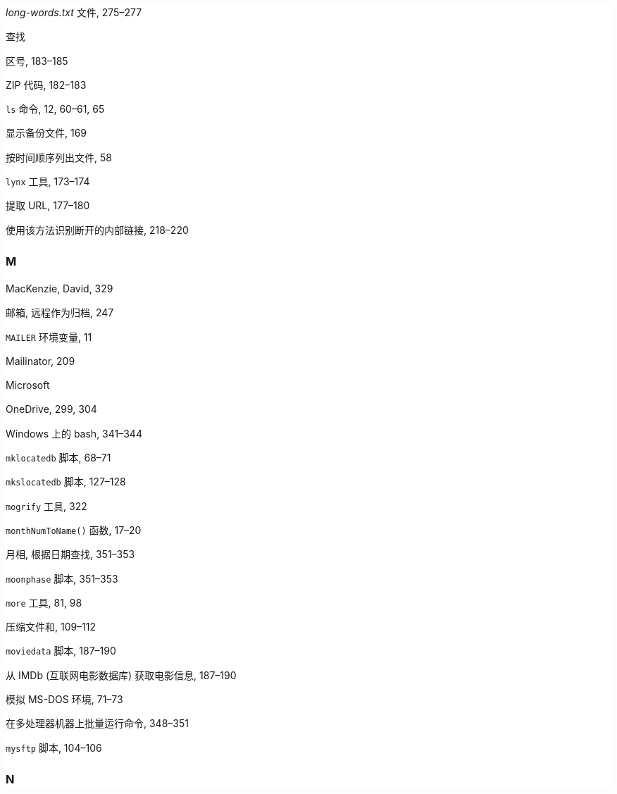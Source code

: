 *long-words.txt* 文件, 275–277

查找

区号, 183–185

ZIP 代码, 182–183

`ls` 命令, 12, 60–61, 65

显示备份文件, 169

按时间顺序列出文件, 58

`lynx` 工具, 173–174

提取 URL, 177–180

使用该方法识别断开的内部链接, 218–220

### **M**

MacKenzie, David, 329

邮箱, 远程作为归档, 247

`MAILER` 环境变量, 11

Mailinator, 209

Microsoft

OneDrive, 299, 304

Windows 上的 bash, 341–344

`mklocatedb` 脚本, 68–71

`mkslocatedb` 脚本, 127–128

`mogrify` 工具, 322

`monthNumToName()` 函数, 17–20

月相, 根据日期查找, 351–353

`moonphase` 脚本, 351–353

`more` 工具, 81, 98

压缩文件和, 109–112

`moviedata` 脚本, 187–190

从 IMDb (互联网电影数据库) 获取电影信息, 187–190

模拟 MS-DOS 环境, 71–73

在多处理器机器上批量运行命令, 348–351

`mysftp` 脚本, 104–106

### **N**
